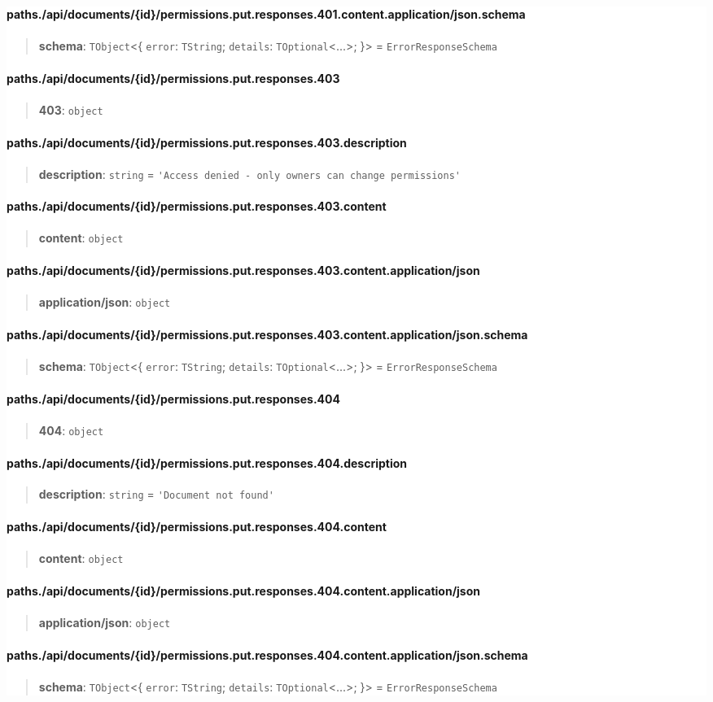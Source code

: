 #### paths./api/documents/\{id\}/permissions.put.responses.401.content.application/json.schema

> **schema**: `TObject`\<\{ `error`: `TString`; `details`: `TOptional`\<...\>; \}\> = `ErrorResponseSchema`

#### paths./api/documents/\{id\}/permissions.put.responses.403

> **403**: `object`

#### paths./api/documents/\{id\}/permissions.put.responses.403.description

> **description**: `string` = `'Access denied - only owners can change permissions'`

#### paths./api/documents/\{id\}/permissions.put.responses.403.content

> **content**: `object`

#### paths./api/documents/\{id\}/permissions.put.responses.403.content.application/json

> **application/json**: `object`

#### paths./api/documents/\{id\}/permissions.put.responses.403.content.application/json.schema

> **schema**: `TObject`\<\{ `error`: `TString`; `details`: `TOptional`\<...\>; \}\> = `ErrorResponseSchema`

#### paths./api/documents/\{id\}/permissions.put.responses.404

> **404**: `object`

#### paths./api/documents/\{id\}/permissions.put.responses.404.description

> **description**: `string` = `'Document not found'`

#### paths./api/documents/\{id\}/permissions.put.responses.404.content

> **content**: `object`

#### paths./api/documents/\{id\}/permissions.put.responses.404.content.application/json

> **application/json**: `object`

#### paths./api/documents/\{id\}/permissions.put.responses.404.content.application/json.schema

> **schema**: `TObject`\<\{ `error`: `TString`; `details`: `TOptional`\<...\>; \}\> = `ErrorResponseSchema`
